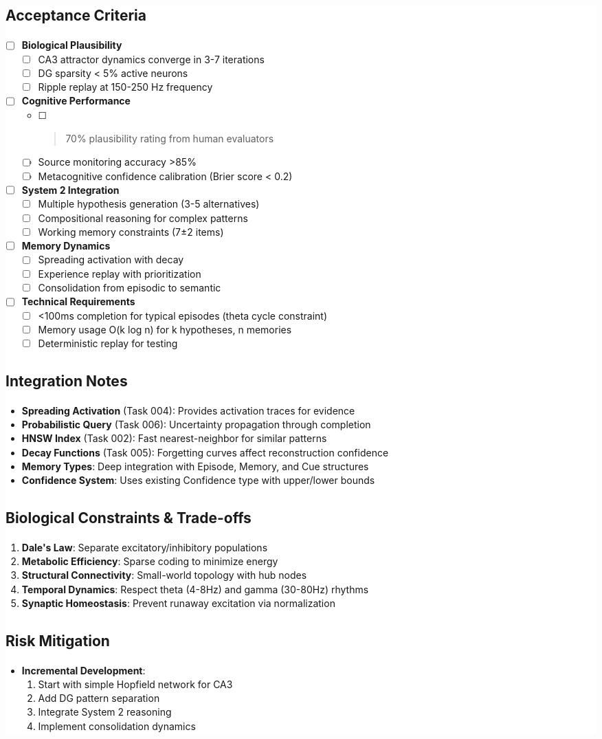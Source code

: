 ## Acceptance Criteria

- [ ] **Biological Plausibility**
  - [ ] CA3 attractor dynamics converge in 3-7 iterations
  - [ ] DG sparsity < 5% active neurons
  - [ ] Ripple replay at 150-250 Hz frequency
  
- [ ] **Cognitive Performance**
  - [ ] >70% plausibility rating from human evaluators
  - [ ] Source monitoring accuracy >85%
  - [ ] Metacognitive confidence calibration (Brier score < 0.2)
  
- [ ] **System 2 Integration**
  - [ ] Multiple hypothesis generation (3-5 alternatives)
  - [ ] Compositional reasoning for complex patterns
  - [ ] Working memory constraints (7±2 items)
  
- [ ] **Memory Dynamics**
  - [ ] Spreading activation with decay
  - [ ] Experience replay with prioritization
  - [ ] Consolidation from episodic to semantic
  
- [ ] **Technical Requirements**
  - [ ] <100ms completion for typical episodes (theta cycle constraint)
  - [ ] Memory usage O(k log n) for k hypotheses, n memories
  - [ ] Deterministic replay for testing

## Integration Notes

- **Spreading Activation** (Task 004): Provides activation traces for evidence
- **Probabilistic Query** (Task 006): Uncertainty propagation through completion
- **HNSW Index** (Task 002): Fast nearest-neighbor for similar patterns
- **Decay Functions** (Task 005): Forgetting curves affect reconstruction confidence
- **Memory Types**: Deep integration with Episode, Memory, and Cue structures
- **Confidence System**: Uses existing Confidence type with upper/lower bounds

## Biological Constraints & Trade-offs

1. **Dale's Law**: Separate excitatory/inhibitory populations
2. **Metabolic Efficiency**: Sparse coding to minimize energy
3. **Structural Connectivity**: Small-world topology with hub nodes
4. **Temporal Dynamics**: Respect theta (4-8Hz) and gamma (30-80Hz) rhythms
5. **Synaptic Homeostasis**: Prevent runaway excitation via normalization

## Risk Mitigation

- **Incremental Development**:
  1. Start with simple Hopfield network for CA3
  2. Add DG pattern separation
  3. Integrate System 2 reasoning
  4. Implement consolidation dynamics
  